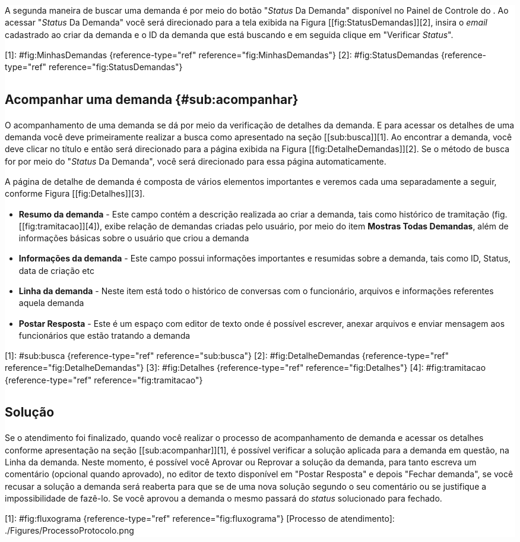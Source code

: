 A segunda maneira de buscar uma demanda é por meio do botão "*Status* Da
Demanda" disponível no Painel de Controle do  . Ao acessar "*Status* Da
Demanda" você será direcionado para a tela exibida na Figura
[\[fig:StatusDemandas\]][2], insira o *email* cadastrado ao criar da
demanda e o ID da demanda que está buscando e em seguida clique em
"Verificar *Status*".

  [1]: #fig:MinhasDemandas {reference-type="ref"
  reference="fig:MinhasDemandas"}
  [2]: #fig:StatusDemandas {reference-type="ref"
  reference="fig:StatusDemandas"}
  ## Acompanhar uma demanda {#sub:acompanhar}

O acompanhamento de uma demanda se dá por meio da verificação de
detalhes da demanda. E para acessar os detalhes de uma demanda você deve
primeiramente realizar a busca como apresentado na seção
[\[sub:busca\]][1]. Ao encontrar a demanda, você deve clicar no título e
então será direcionado para a página exibida na Figura
[\[fig:DetalheDemandas\]][2]. Se o método de busca for por meio do
"*Status* Da Demanda", você será direcionado para essa página
automaticamente.

A página de detalhe de demanda é composta de vários elementos
importantes e veremos cada uma separadamente a seguir, conforme Figura
[\[fig:Detalhes\]][3].

-   **Resumo da demanda** - Este campo contém a descrição realizada ao
    criar a demanda, tais como histórico de tramitação
    (fig.[\[fig:tramitacao\]][4]), exibe relação de demandas criadas
    pelo usuário, por meio do item **Mostras Todas Demandas**, além de
    informações básicas sobre o usuário que criou a demanda

-   **Informações da demanda** - Este campo possui informações
    importantes e resumidas sobre a demanda, tais como ID, Status, data
    de criação etc

-   **Linha da demanda** - Neste item está todo o histórico de conversas
    com o funcionário, arquivos e informações referentes aquela demanda

-   **Postar Resposta** - Este é um espaço com editor de texto onde é
    possível escrever, anexar arquivos e enviar mensagem aos
    funcionários que estão tratando a demanda

  [1]: #sub:busca {reference-type="ref" reference="sub:busca"}
  [2]: #fig:DetalheDemandas {reference-type="ref"
  reference="fig:DetalheDemandas"}
  [3]: #fig:Detalhes {reference-type="ref" reference="fig:Detalhes"}
  [4]: #fig:tramitacao {reference-type="ref" reference="fig:tramitacao"}
  ## Solução

Se o atendimento foi finalizado, quando você realizar o processo de
acompanhamento de demanda e acessar os detalhes conforme apresentação na
seção [\[sub:acompanhar\]][1], é possível verificar a solução aplicada
para a demanda em questão, na Linha da demanda. Neste momento, é
possível você Aprovar ou Reprovar a solução da demanda, para tanto
escreva um comentário (opcional quando aprovado), no editor de texto
disponível em "Postar Resposta" e depois "Fechar demanda", se você
recusar a solução a demanda será reaberta para que se de uma nova
solução segundo o seu comentário ou se justifique a impossibilidade de
fazê-lo. Se você aprovou a demanda o mesmo passará do *status*
solucionado para fechado.


  [1]: #fig:fluxograma {reference-type="ref" reference="fig:fluxograma"}
  [Processo de atendimento]: ./Figures/ProcessoProtocolo.png
[^1]: Disponível em:
  [1]: #fig:acesso {reference-type="ref" reference="fig:acesso"}
  [2]: #fig:inicial {reference-type="ref" reference="fig:inicial"}
  [1]: #fig:inicial {reference-type="ref" reference="fig:inicial"}
  [2]: #fig:Msistema {reference-type="ref" reference="fig:Msistema"}
  [3]: #fig:produtos {reference-type="ref" reference="fig:produtos"}
  [1]: #fig:Batalho {reference-type="ref" reference="fig:Batalho"}
  [Barra de atalhos do]: ./Figures/p04 {#fig:Batalho
  [1]: #fig:Pcontrole {reference-type="ref" reference="fig:Pcontrole"}
  [Barra de atalhos do]: ./Figures/p04 {#fig:Batalho
  [1]: #fig:MFiltros {reference-type="ref" reference="fig:MFiltros"}
  [1]: #fig:AbrirDemanda {reference-type="ref"
  [2]: #fig:formulario {reference-type="ref" reference="fig:formulario"}
  [1]: #fig:DetalheDemandas {reference-type="ref"
  [2]: #fig:EditarProduto {reference-type="ref"
  [3]: #fig:InserirProduto {reference-type="ref"
  [4]: #sub:msistema {reference-type="ref" reference="sub:msistema"}
  [1]: #sub:acompanhar {reference-type="ref" reference="sub:acompanhar"}
  [1]: #fig:emoji {reference-type="ref" reference="fig:emoji"}
  [Níveis de satisfação de atendimento no]: ./Figures/emojis.png
  [1]: #sub:batalhos {reference-type="ref" reference="sub:batalhos"}
  [2]: #sub:msistema {reference-type="ref" reference="sub:msistema"}
  [3]: #sub:pcontrole {reference-type="ref" reference="sub:pcontrole"}
  [1]: #fig:emoji {reference-type="ref" reference="fig:emoji"}
  [Níveis de satisfação de atendimento no]: ./Figures/emojis.png